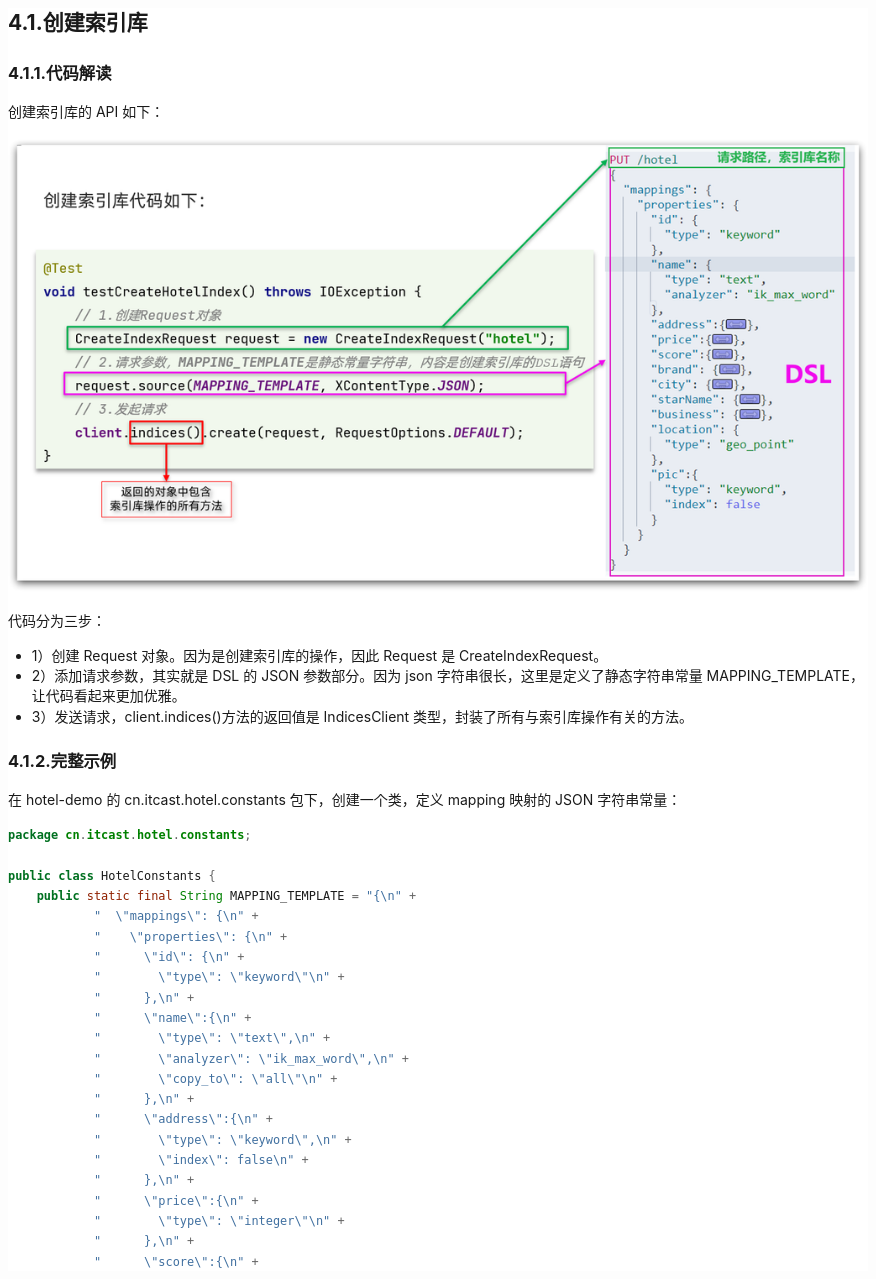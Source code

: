 ## 4.1.创建索引库

### 4.1.1.代码解读

创建索引库的 API 如下：

![image-20210720223049408](./assets/image-20210720223049408.png)

代码分为三步：

- 1）创建 Request 对象。因为是创建索引库的操作，因此 Request 是 CreateIndexRequest。
- 2）添加请求参数，其实就是 DSL 的 JSON 参数部分。因为 json 字符串很长，这里是定义了静态字符串常量 MAPPING_TEMPLATE，让代码看起来更加优雅。
- 3）发送请求，client.indices()方法的返回值是 IndicesClient 类型，封装了所有与索引库操作有关的方法。

### 4.1.2.完整示例

在 hotel-demo 的 cn.itcast.hotel.constants 包下，创建一个类，定义 mapping 映射的 JSON 字符串常量：

```java
package cn.itcast.hotel.constants;

public class HotelConstants {
    public static final String MAPPING_TEMPLATE = "{\n" +
            "  \"mappings\": {\n" +
            "    \"properties\": {\n" +
            "      \"id\": {\n" +
            "        \"type\": \"keyword\"\n" +
            "      },\n" +
            "      \"name\":{\n" +
            "        \"type\": \"text\",\n" +
            "        \"analyzer\": \"ik_max_word\",\n" +
            "        \"copy_to\": \"all\"\n" +
            "      },\n" +
            "      \"address\":{\n" +
            "        \"type\": \"keyword\",\n" +
            "        \"index\": false\n" +
            "      },\n" +
            "      \"price\":{\n" +
            "        \"type\": \"integer\"\n" +
            "      },\n" +
            "      \"score\":{\n" +
```